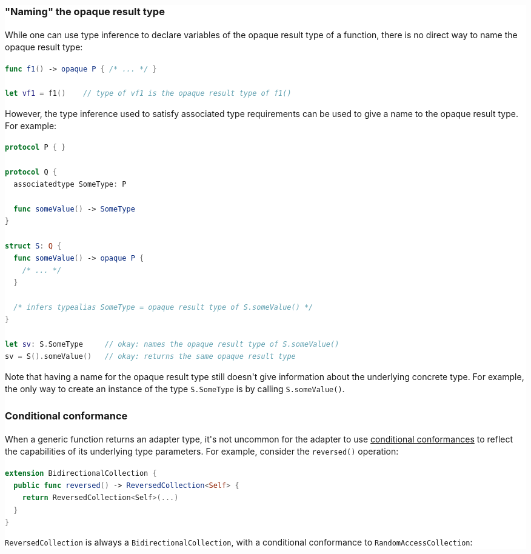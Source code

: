 ### "Naming" the opaque result type
While one can use type inference to declare variables of the opaque result type of a function, there is no direct way to name the opaque result type:

```swift
func f1() -> opaque P { /* ... */ }

let vf1 = f1()    // type of vf1 is the opaque result type of f1()
```

However, the type inference used to satisfy associated type requirements can be used to give a name to the opaque result type. For example:

```swift
protocol P { }

protocol Q {
  associatedtype SomeType: P
  
  func someValue() -> SomeType
}

struct S: Q {
  func someValue() -> opaque P {
    /* ... */
  }
  
  /* infers typealias SomeType = opaque result type of S.someValue() */
}

let sv: S.SomeType     // okay: names the opaque result type of S.someValue()
sv = S().someValue()   // okay: returns the same opaque result type
```

Note that having a name for the opaque result type still doesn't give information about the underlying concrete type. For example, the only way to create an instance of the type `S.SomeType` is by calling `S.someValue()`.

### Conditional conformance

When a generic function returns an adapter type, it's not uncommon for the adapter to use [conditional conformances](https://github.com/apple/swift-evolution/blob/master/proposals/0143-conditional-conformances.md) to reflect the capabilities of its underlying type parameters. For example, consider the `reversed()` operation:

```swift
extension BidirectionalCollection {
  public func reversed() -> ReversedCollection<Self> {
    return ReversedCollection<Self>(...)
  }
}
```

`ReversedCollection` is always a `BidirectionalCollection`, with a conditional conformance to `RandomAccessCollection`:
